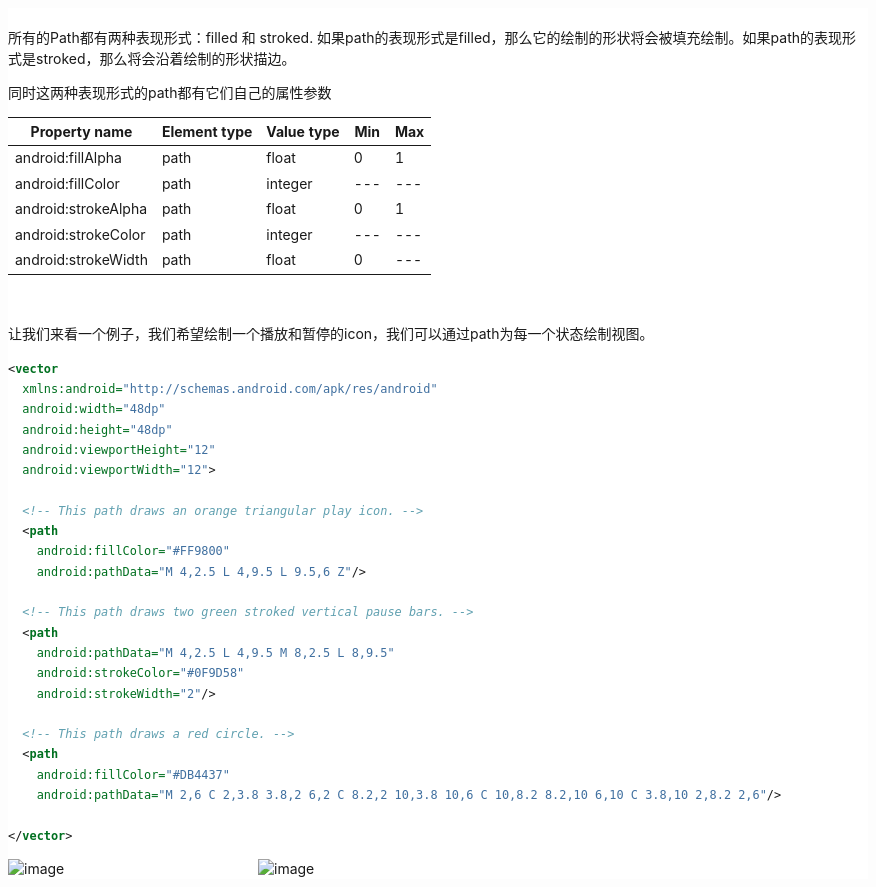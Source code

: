 <br>
所有的Path都有两种表现形式：filled 和 stroked. 如果path的表现形式是filled，那么它的绘制的形状将会被填充绘制。如果path的表现形式是stroked，那么将会沿着绘制的形状描边。

同时这两种表现形式的path都有它们自己的属性参数

| Property name      | Element type | Value type |Min|Max|
| --------   | -----  | --- | --- | --- |
| android:fillAlpha | path | float | 0 | 1 |
| android:fillColor | path | integer | --- | --- |
| android:strokeAlpha | path | float | 0 | 1 |
| android:strokeColor | path | integer | --- | --- |
| android:strokeWidth | path | float | 0 | --- |

<br>

让我们来看一个例子，我们希望绘制一个播放和暂停的icon，我们可以通过path为每一个状态绘制视图。

```xml
<vector
  xmlns:android="http://schemas.android.com/apk/res/android"
  android:width="48dp"
  android:height="48dp"
  android:viewportHeight="12"
  android:viewportWidth="12">

  <!-- This path draws an orange triangular play icon. -->
  <path
    android:fillColor="#FF9800"
    android:pathData="M 4,2.5 L 4,9.5 L 9.5,6 Z"/>

  <!-- This path draws two green stroked vertical pause bars. -->
  <path
    android:pathData="M 4,2.5 L 4,9.5 M 8,2.5 L 8,9.5"
    android:strokeColor="#0F9D58"
    android:strokeWidth="2"/>

  <!-- This path draws a red circle. -->
  <path
    android:fillColor="#DB4437"
    android:pathData="M 2,6 C 2,3.8 3.8,2 6,2 C 8.2,2 10,3.8 10,6 C 10,8.2 8.2,10 6,10 C 3.8,10 2,8.2 2,6"/>

</vector>
```

<img src="http://img.blog.csdn.net/20170305232134379?watermark/2/text/aHR0cDovL2Jsb2cuY3Nkbi5uZXQvejgyMzY3ODI1/font/5a6L5L2T/fontsize/400/fill/I0JBQkFCMA==/dissolve/70/gravity/SouthEast" width="250" height="400" 
 alt="image" align="left"/>

<img src="http://img.blog.csdn.net/20170305232321990?watermark/2/text/aHR0cDovL2Jsb2cuY3Nkbi5uZXQvejgyMzY3ODI1/font/5a6L5L2T/fontsize/400/fill/I0JBQkFCMA==/dissolve/70/gravity/SouthEast" width="250" height="400" 
 alt="image"/>
